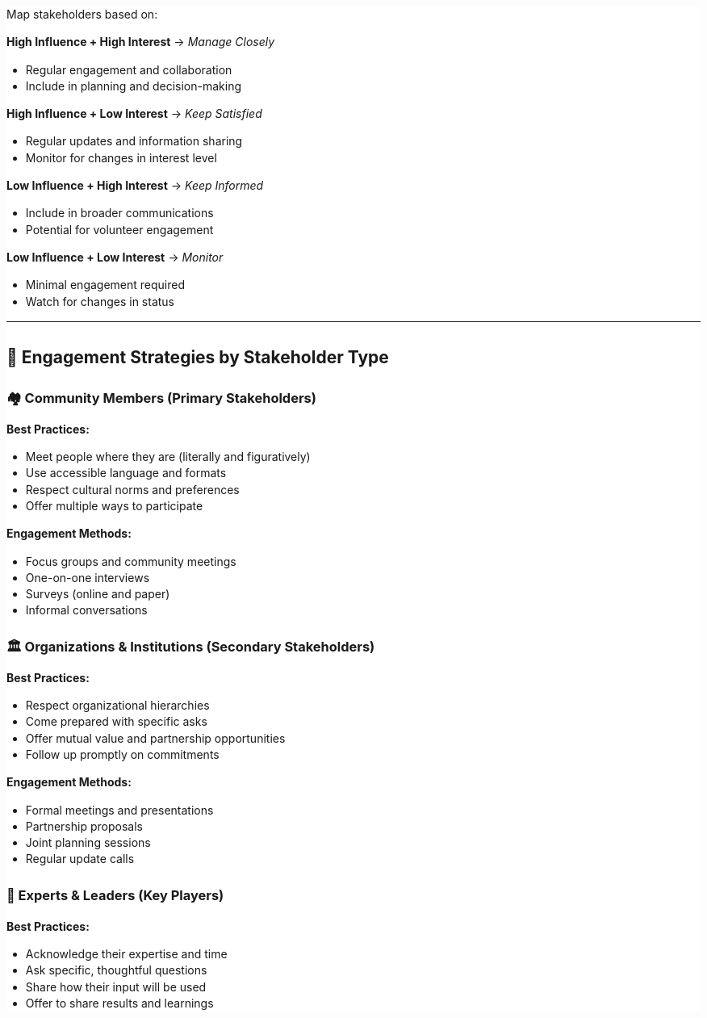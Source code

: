 Map stakeholders based on:

**High Influence + High Interest** → *Manage Closely*
- Regular engagement and collaboration
- Include in planning and decision-making

**High Influence + Low Interest** → *Keep Satisfied*
- Regular updates and information sharing
- Monitor for changes in interest level

**Low Influence + High Interest** → *Keep Informed*
- Include in broader communications
- Potential for volunteer engagement

**Low Influence + Low Interest** → *Monitor*
- Minimal engagement required
- Watch for changes in status

---

## 💬 Engagement Strategies by Stakeholder Type

### 🏘️ Community Members (Primary Stakeholders)
**Best Practices:**
- Meet people where they are (literally and figuratively)
- Use accessible language and formats
- Respect cultural norms and preferences
- Offer multiple ways to participate

**Engagement Methods:**
- Focus groups and community meetings
- One-on-one interviews
- Surveys (online and paper)
- Informal conversations

### 🏛️ Organizations & Institutions (Secondary Stakeholders)
**Best Practices:**
- Respect organizational hierarchies
- Come prepared with specific asks
- Offer mutual value and partnership opportunities
- Follow up promptly on commitments

**Engagement Methods:**
- Formal meetings and presentations
- Partnership proposals
- Joint planning sessions
- Regular update calls

### 👤 Experts & Leaders (Key Players)
**Best Practices:**
- Acknowledge their expertise and time
- Ask specific, thoughtful questions
- Share how their input will be used
- Offer to share results and learnings
